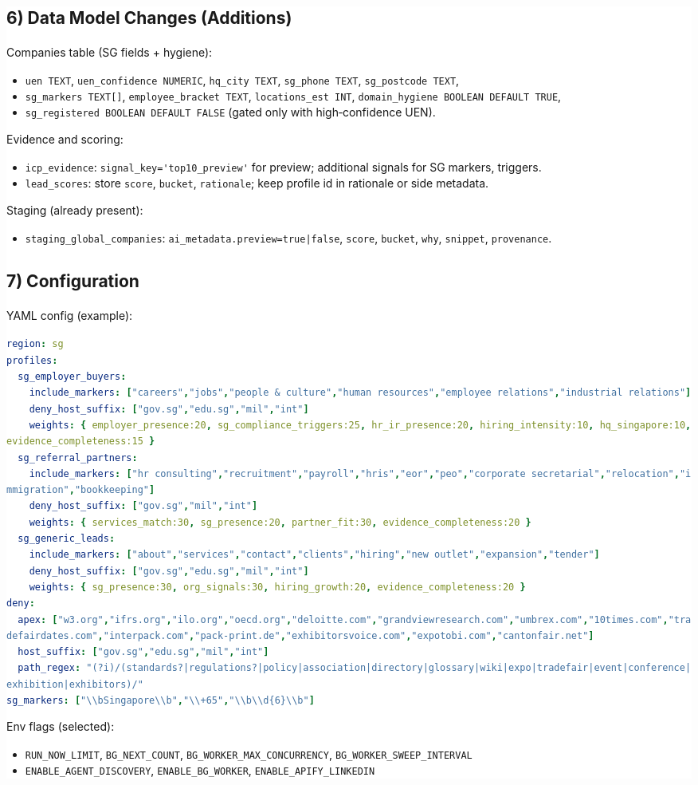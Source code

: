 
## 6) Data Model Changes (Additions)

Companies table (SG fields + hygiene):
- `uen TEXT`, `uen_confidence NUMERIC`, `hq_city TEXT`, `sg_phone TEXT`, `sg_postcode TEXT`,
- `sg_markers TEXT[]`, `employee_bracket TEXT`, `locations_est INT`, `domain_hygiene BOOLEAN DEFAULT TRUE`,
- `sg_registered BOOLEAN DEFAULT FALSE` (gated only with high‑confidence UEN).

Evidence and scoring:
- `icp_evidence`: `signal_key='top10_preview'` for preview; additional signals for SG markers, triggers.
- `lead_scores`: store `score`, `bucket`, `rationale`; keep profile id in rationale or side metadata.

Staging (already present):
- `staging_global_companies`: `ai_metadata.preview=true|false`, `score`, `bucket`, `why`, `snippet`, `provenance`.


## 7) Configuration

YAML config (example):
```yaml
region: sg
profiles:
  sg_employer_buyers:
    include_markers: ["careers","jobs","people & culture","human resources","employee relations","industrial relations"]
    deny_host_suffix: ["gov.sg","edu.sg","mil","int"]
    weights: { employer_presence:20, sg_compliance_triggers:25, hr_ir_presence:20, hiring_intensity:10, hq_singapore:10, evidence_completeness:15 }
  sg_referral_partners:
    include_markers: ["hr consulting","recruitment","payroll","hris","eor","peo","corporate secretarial","relocation","immigration","bookkeeping"]
    deny_host_suffix: ["gov.sg","mil","int"]
    weights: { services_match:30, sg_presence:20, partner_fit:30, evidence_completeness:20 }
  sg_generic_leads:
    include_markers: ["about","services","contact","clients","hiring","new outlet","expansion","tender"]
    deny_host_suffix: ["gov.sg","edu.sg","mil","int"]
    weights: { sg_presence:30, org_signals:30, hiring_growth:20, evidence_completeness:20 }
deny:
  apex: ["w3.org","ifrs.org","ilo.org","oecd.org","deloitte.com","grandviewresearch.com","umbrex.com","10times.com","tradefairdates.com","interpack.com","pack-print.de","exhibitorsvoice.com","expotobi.com","cantonfair.net"]
  host_suffix: ["gov.sg","edu.sg","mil","int"]
  path_regex: "(?i)/(standards?|regulations?|policy|association|directory|glossary|wiki|expo|tradefair|event|conference|exhibition|exhibitors)/"
sg_markers: ["\\bSingapore\\b","\\+65","\\b\\d{6}\\b"]
```

Env flags (selected):
- `RUN_NOW_LIMIT`, `BG_NEXT_COUNT`, `BG_WORKER_MAX_CONCURRENCY`, `BG_WORKER_SWEEP_INTERVAL`
- `ENABLE_AGENT_DISCOVERY`, `ENABLE_BG_WORKER`, `ENABLE_APIFY_LINKEDIN`
